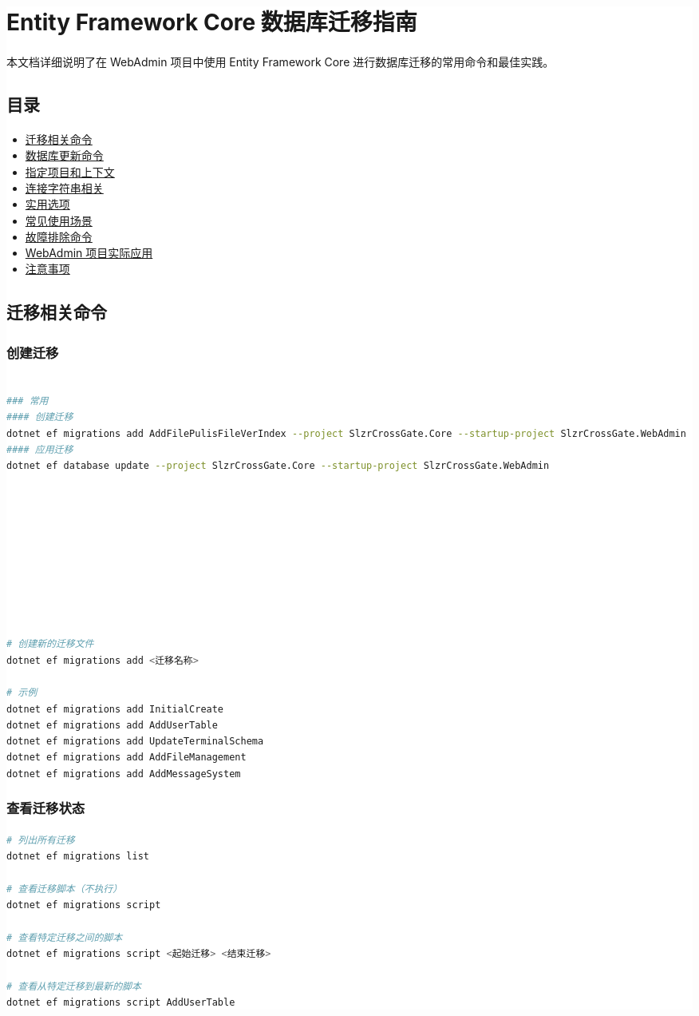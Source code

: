 # Entity Framework Core 数据库迁移指南

本文档详细说明了在 WebAdmin 项目中使用 Entity Framework Core 进行数据库迁移的常用命令和最佳实践。

## 目录
- [迁移相关命令](#迁移相关命令)
- [数据库更新命令](#数据库更新命令)
- [指定项目和上下文](#指定项目和上下文)
- [连接字符串相关](#连接字符串相关)
- [实用选项](#实用选项)
- [常见使用场景](#常见使用场景)
- [故障排除命令](#故障排除命令)
- [WebAdmin 项目实际应用](#webadmin-项目实际应用)
- [注意事项](#注意事项)

## 迁移相关命令

### 创建迁移
```bash

### 常用
#### 创建迁移
dotnet ef migrations add AddFilePulisFileVerIndex --project SlzrCrossGate.Core --startup-project SlzrCrossGate.WebAdmin
#### 应用迁移
dotnet ef database update --project SlzrCrossGate.Core --startup-project SlzrCrossGate.WebAdmin










# 创建新的迁移文件
dotnet ef migrations add <迁移名称>

# 示例
dotnet ef migrations add InitialCreate
dotnet ef migrations add AddUserTable
dotnet ef migrations add UpdateTerminalSchema
dotnet ef migrations add AddFileManagement
dotnet ef migrations add AddMessageSystem
```

### 查看迁移状态
```bash
# 列出所有迁移
dotnet ef migrations list

# 查看迁移脚本（不执行）
dotnet ef migrations script

# 查看特定迁移之间的脚本
dotnet ef migrations script <起始迁移> <结束迁移>

# 查看从特定迁移到最新的脚本
dotnet ef migrations script AddUserTable
```
